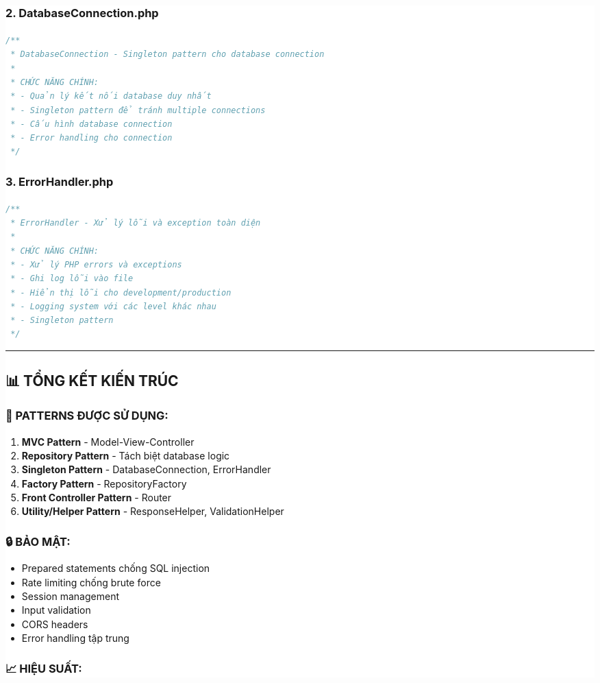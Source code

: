 ### **2. DatabaseConnection.php**

```php
/**
 * DatabaseConnection - Singleton pattern cho database connection
 *
 * CHỨC NĂNG CHÍNH:
 * - Quản lý kết nối database duy nhất
 * - Singleton pattern để tránh multiple connections
 * - Cấu hình database connection
 * - Error handling cho connection
 */
```

### **3. ErrorHandler.php**

```php
/**
 * ErrorHandler - Xử lý lỗi và exception toàn diện
 *
 * CHỨC NĂNG CHÍNH:
 * - Xử lý PHP errors và exceptions
 * - Ghi log lỗi vào file
 * - Hiển thị lỗi cho development/production
 * - Logging system với các level khác nhau
 * - Singleton pattern
 */
```

---

## 📊 **TỔNG KẾT KIẾN TRÚC**

### **🎯 PATTERNS ĐƯỢC SỬ DỤNG:**

1. **MVC Pattern** - Model-View-Controller
2. **Repository Pattern** - Tách biệt database logic
3. **Singleton Pattern** - DatabaseConnection, ErrorHandler
4. **Factory Pattern** - RepositoryFactory
5. **Front Controller Pattern** - Router
6. **Utility/Helper Pattern** - ResponseHelper, ValidationHelper

### **🔒 BẢO MẬT:**

- Prepared statements chống SQL injection
- Rate limiting chống brute force
- Session management
- Input validation
- CORS headers
- Error handling tập trung

### **📈 HIỆU SUẤT:**
